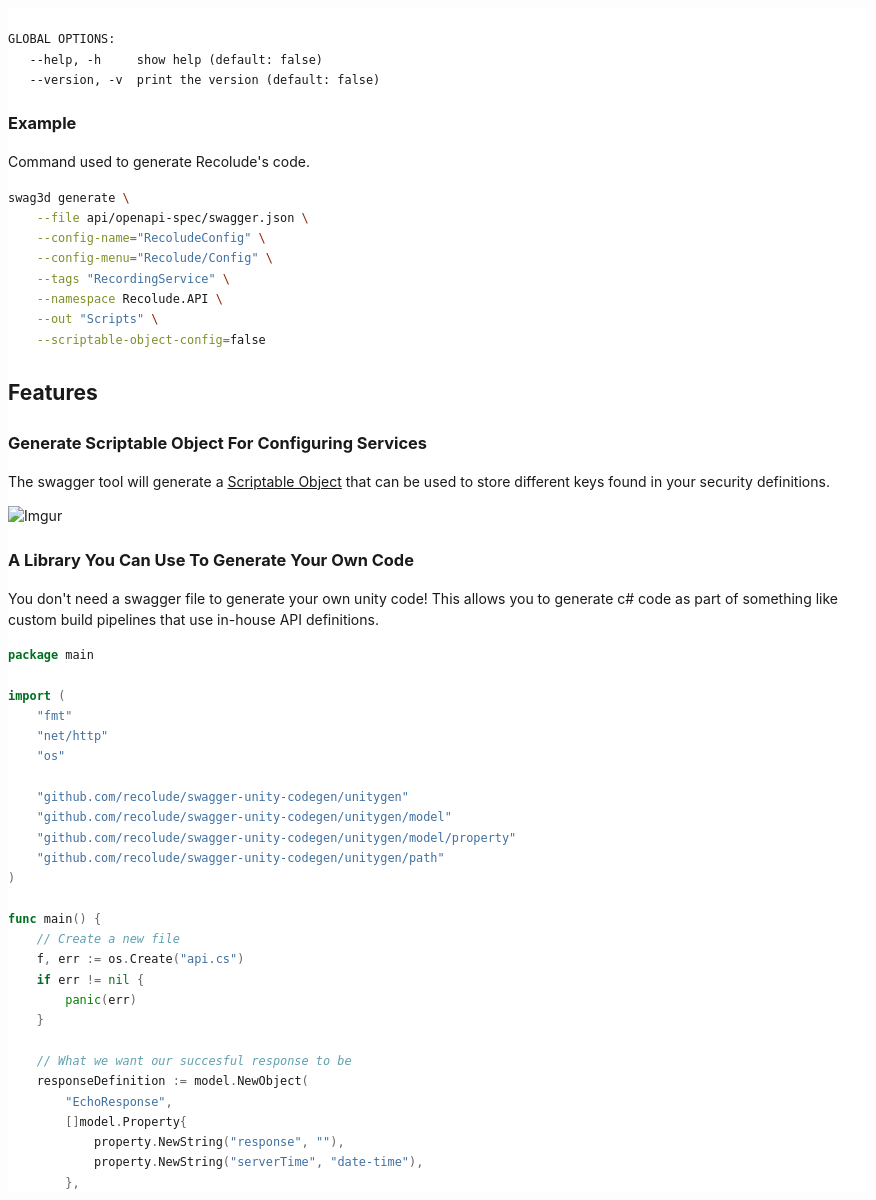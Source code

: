 ```

GLOBAL OPTIONS:
   --help, -h     show help (default: false)
   --version, -v  print the version (default: false)
```

### Example

Command used to generate Recolude's code.

```bash
swag3d generate \
	--file api/openapi-spec/swagger.json \
	--config-name="RecoludeConfig" \
	--config-menu="Recolude/Config" \
	--tags "RecordingService" \
	--namespace Recolude.API \
	--out "Scripts" \
	--scriptable-object-config=false

```

## Features

### Generate Scriptable Object For Configuring Services

The swagger tool will generate a [Scriptable Object](https://docs.unity3d.com/Manual/class-ScriptableObject.html) that can be used to store different keys found in your security definitions.

![Imgur](https://i.imgur.com/WHI9XV2.png)

### A Library You Can Use To Generate Your Own Code

You don't need a swagger file to generate your own unity code! This allows you to generate c# code as part of something like custom build pipelines that use in-house API definitions.

```go
package main

import (
	"fmt"
	"net/http"
	"os"

	"github.com/recolude/swagger-unity-codegen/unitygen"
	"github.com/recolude/swagger-unity-codegen/unitygen/model"
	"github.com/recolude/swagger-unity-codegen/unitygen/model/property"
	"github.com/recolude/swagger-unity-codegen/unitygen/path"
)

func main() {
	// Create a new file
	f, err := os.Create("api.cs")
	if err != nil {
		panic(err)
	}

	// What we want our succesful response to be
	responseDefinition := model.NewObject(
		"EchoResponse",
		[]model.Property{
			property.NewString("response", ""),
			property.NewString("serverTime", "date-time"),
		},
```